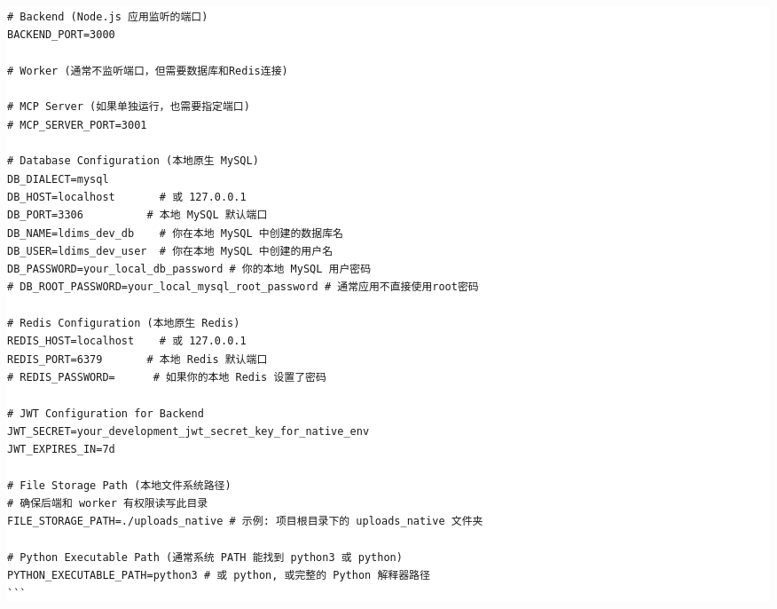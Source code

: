     # Backend (Node.js 应用监听的端口)
    BACKEND_PORT=3000

    # Worker (通常不监听端口，但需要数据库和Redis连接)

    # MCP Server (如果单独运行，也需要指定端口)
    # MCP_SERVER_PORT=3001

    # Database Configuration (本地原生 MySQL)
    DB_DIALECT=mysql
    DB_HOST=localhost       # 或 127.0.0.1
    DB_PORT=3306          # 本地 MySQL 默认端口
    DB_NAME=ldims_dev_db    # 你在本地 MySQL 中创建的数据库名
    DB_USER=ldims_dev_user  # 你在本地 MySQL 中创建的用户名
    DB_PASSWORD=your_local_db_password # 你的本地 MySQL 用户密码
    # DB_ROOT_PASSWORD=your_local_mysql_root_password # 通常应用不直接使用root密码

    # Redis Configuration (本地原生 Redis)
    REDIS_HOST=localhost    # 或 127.0.0.1
    REDIS_PORT=6379       # 本地 Redis 默认端口
    # REDIS_PASSWORD=      # 如果你的本地 Redis 设置了密码

    # JWT Configuration for Backend
    JWT_SECRET=your_development_jwt_secret_key_for_native_env
    JWT_EXPIRES_IN=7d

    # File Storage Path (本地文件系统路径)
    # 确保后端和 worker 有权限读写此目录
    FILE_STORAGE_PATH=./uploads_native # 示例: 项目根目录下的 uploads_native 文件夹

    # Python Executable Path (通常系统 PATH 能找到 python3 或 python)
    PYTHON_EXECUTABLE_PATH=python3 # 或 python, 或完整的 Python 解释器路径
    ```

